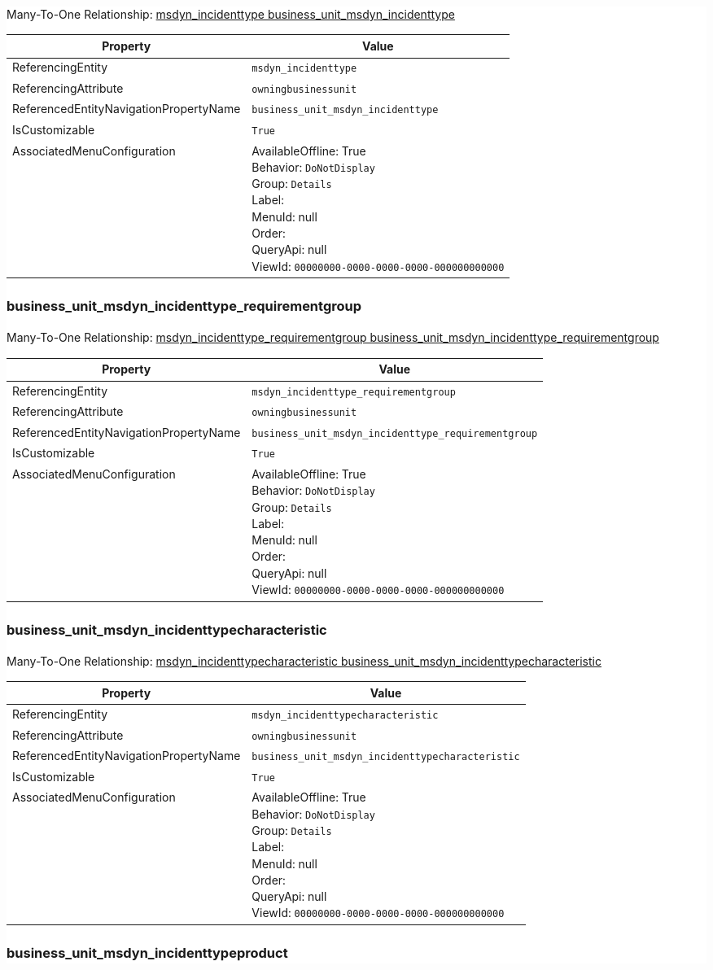 Many-To-One Relationship: [msdyn_incidenttype business_unit_msdyn_incidenttype](msdyn_incidenttype.md#BKMK_business_unit_msdyn_incidenttype)

|Property|Value|
|---|---|
|ReferencingEntity|`msdyn_incidenttype`|
|ReferencingAttribute|`owningbusinessunit`|
|ReferencedEntityNavigationPropertyName|`business_unit_msdyn_incidenttype`|
|IsCustomizable|`True`|
|AssociatedMenuConfiguration|AvailableOffline: True<br />Behavior: `DoNotDisplay`<br />Group: `Details`<br />Label: <br />MenuId: null<br />Order: <br />QueryApi: null<br />ViewId: `00000000-0000-0000-0000-000000000000`|

### <a name="BKMK_business_unit_msdyn_incidenttype_requirementgroup"></a> business_unit_msdyn_incidenttype_requirementgroup

Many-To-One Relationship: [msdyn_incidenttype_requirementgroup business_unit_msdyn_incidenttype_requirementgroup](msdyn_incidenttype_requirementgroup.md#BKMK_business_unit_msdyn_incidenttype_requirementgroup)

|Property|Value|
|---|---|
|ReferencingEntity|`msdyn_incidenttype_requirementgroup`|
|ReferencingAttribute|`owningbusinessunit`|
|ReferencedEntityNavigationPropertyName|`business_unit_msdyn_incidenttype_requirementgroup`|
|IsCustomizable|`True`|
|AssociatedMenuConfiguration|AvailableOffline: True<br />Behavior: `DoNotDisplay`<br />Group: `Details`<br />Label: <br />MenuId: null<br />Order: <br />QueryApi: null<br />ViewId: `00000000-0000-0000-0000-000000000000`|

### <a name="BKMK_business_unit_msdyn_incidenttypecharacteristic"></a> business_unit_msdyn_incidenttypecharacteristic

Many-To-One Relationship: [msdyn_incidenttypecharacteristic business_unit_msdyn_incidenttypecharacteristic](msdyn_incidenttypecharacteristic.md#BKMK_business_unit_msdyn_incidenttypecharacteristic)

|Property|Value|
|---|---|
|ReferencingEntity|`msdyn_incidenttypecharacteristic`|
|ReferencingAttribute|`owningbusinessunit`|
|ReferencedEntityNavigationPropertyName|`business_unit_msdyn_incidenttypecharacteristic`|
|IsCustomizable|`True`|
|AssociatedMenuConfiguration|AvailableOffline: True<br />Behavior: `DoNotDisplay`<br />Group: `Details`<br />Label: <br />MenuId: null<br />Order: <br />QueryApi: null<br />ViewId: `00000000-0000-0000-0000-000000000000`|

### <a name="BKMK_business_unit_msdyn_incidenttypeproduct"></a> business_unit_msdyn_incidenttypeproduct
